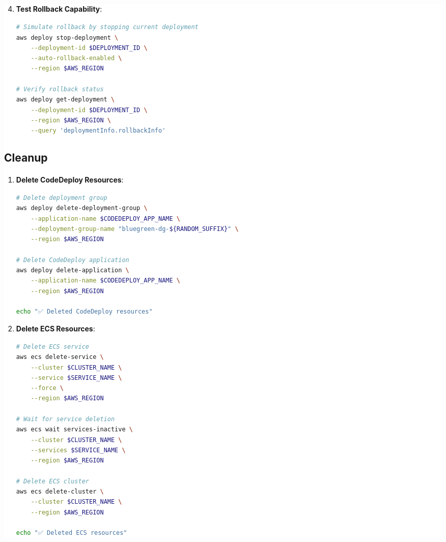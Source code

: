 4. **Test Rollback Capability**:

   ```bash
   # Simulate rollback by stopping current deployment
   aws deploy stop-deployment \
       --deployment-id $DEPLOYMENT_ID \
       --auto-rollback-enabled \
       --region $AWS_REGION
   
   # Verify rollback status
   aws deploy get-deployment \
       --deployment-id $DEPLOYMENT_ID \
       --region $AWS_REGION \
       --query 'deploymentInfo.rollbackInfo'
   ```

## Cleanup

1. **Delete CodeDeploy Resources**:

   ```bash
   # Delete deployment group
   aws deploy delete-deployment-group \
       --application-name $CODEDEPLOY_APP_NAME \
       --deployment-group-name "bluegreen-dg-${RANDOM_SUFFIX}" \
       --region $AWS_REGION
   
   # Delete CodeDeploy application
   aws deploy delete-application \
       --application-name $CODEDEPLOY_APP_NAME \
       --region $AWS_REGION
   
   echo "✅ Deleted CodeDeploy resources"
   ```

2. **Delete ECS Resources**:

   ```bash
   # Delete ECS service
   aws ecs delete-service \
       --cluster $CLUSTER_NAME \
       --service $SERVICE_NAME \
       --force \
       --region $AWS_REGION
   
   # Wait for service deletion
   aws ecs wait services-inactive \
       --cluster $CLUSTER_NAME \
       --services $SERVICE_NAME \
       --region $AWS_REGION
   
   # Delete ECS cluster
   aws ecs delete-cluster \
       --cluster $CLUSTER_NAME \
       --region $AWS_REGION
   
   echo "✅ Deleted ECS resources"
   ```
